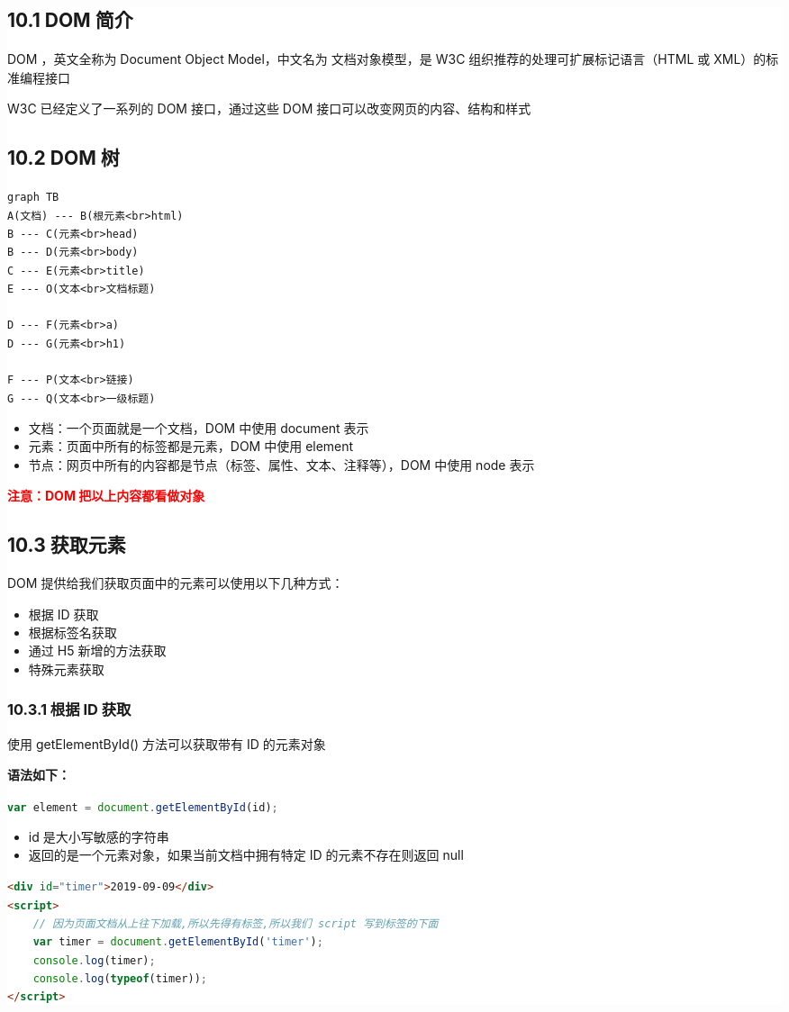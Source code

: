 ## 10.1 DOM 简介

DOM ，英文全称为  Document Object Model，中文名为 文档对象模型，是 W3C 组织推荐的处理可扩展标记语言（HTML 或 XML）的标准编程接口

W3C 已经定义了一系列的 DOM 接口，通过这些 DOM 接口可以改变网页的内容、结构和样式



## 10.2 DOM 树

```mermaid
graph TB
A(文档) --- B(根元素<br>html)
B --- C(元素<br>head)
B --- D(元素<br>body)
C --- E(元素<br>title)
E --- O(文本<br>文档标题)

D --- F(元素<br>a)
D --- G(元素<br>h1)

F --- P(文本<br>链接)
G --- Q(文本<br>一级标题)
```

- 文档：一个页面就是一个文档，DOM 中使用 document 表示
- 元素：页面中所有的标签都是元素，DOM 中使用 element
- 节点：网页中所有的内容都是节点（标签、属性、文本、注释等），DOM 中使用 node 表示

<font color="red">**注意：DOM 把以上内容都看做对象**</font>

## 10.3 获取元素

DOM 提供给我们获取页面中的元素可以使用以下几种方式：

- 根据 ID 获取
- 根据标签名获取
- 通过 H5 新增的方法获取
- 特殊元素获取

### 10.3.1 根据 ID 获取

使用 getElementById() 方法可以获取带有 ID 的元素对象

**语法如下：**

```js
var element = document.getElementById(id);
```

- id 是大小写敏感的字符串
- 返回的是一个元素对象，如果当前文档中拥有特定 ID 的元素不存在则返回 null

```html
<div id="timer">2019-09-09</div>
<script>
    // 因为页面文档从上往下加载,所以先得有标签,所以我们 script 写到标签的下面
    var timer = document.getElementById('timer');
    console.log(timer);
    console.log(typeof(timer));
</script>
```
